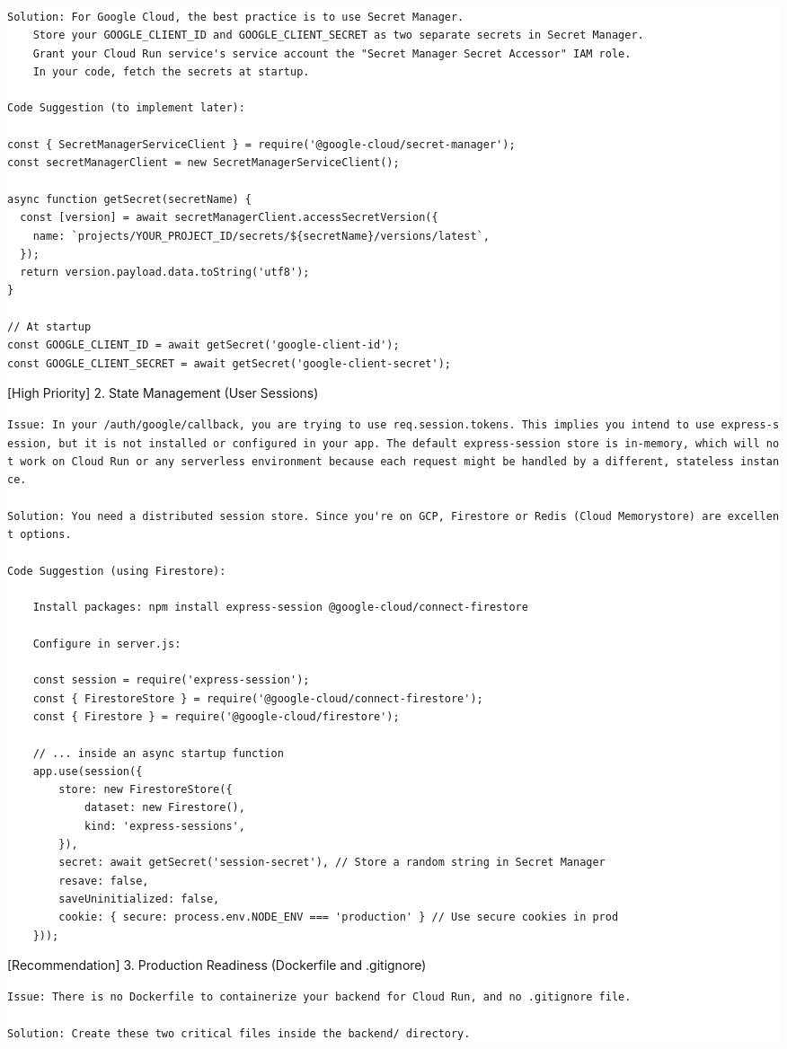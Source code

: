    Solution: For Google Cloud, the best practice is to use Secret Manager.
        Store your GOOGLE_CLIENT_ID and GOOGLE_CLIENT_SECRET as two separate secrets in Secret Manager.
        Grant your Cloud Run service's service account the "Secret Manager Secret Accessor" IAM role.
        In your code, fetch the secrets at startup.

    Code Suggestion (to implement later):

    const { SecretManagerServiceClient } = require('@google-cloud/secret-manager');
    const secretManagerClient = new SecretManagerServiceClient();

    async function getSecret(secretName) {
      const [version] = await secretManagerClient.accessSecretVersion({
        name: `projects/YOUR_PROJECT_ID/secrets/${secretName}/versions/latest`,
      });
      return version.payload.data.toString('utf8');
    }

    // At startup
    const GOOGLE_CLIENT_ID = await getSecret('google-client-id');
    const GOOGLE_CLIENT_SECRET = await getSecret('google-client-secret');

[High Priority] 2. State Management (User Sessions)

    Issue: In your /auth/google/callback, you are trying to use req.session.tokens. This implies you intend to use express-session, but it is not installed or configured in your app. The default express-session store is in-memory, which will not work on Cloud Run or any serverless environment because each request might be handled by a different, stateless instance.

    Solution: You need a distributed session store. Since you're on GCP, Firestore or Redis (Cloud Memorystore) are excellent options.

    Code Suggestion (using Firestore):

        Install packages: npm install express-session @google-cloud/connect-firestore

        Configure in server.js:

        const session = require('express-session');
        const { FirestoreStore } = require('@google-cloud/connect-firestore');
        const { Firestore } = require('@google-cloud/firestore');

        // ... inside an async startup function
        app.use(session({
            store: new FirestoreStore({
                dataset: new Firestore(),
                kind: 'express-sessions',
            }),
            secret: await getSecret('session-secret'), // Store a random string in Secret Manager
            resave: false,
            saveUninitialized: false,
            cookie: { secure: process.env.NODE_ENV === 'production' } // Use secure cookies in prod
        }));

[Recommendation] 3. Production Readiness (Dockerfile and .gitignore)

    Issue: There is no Dockerfile to containerize your backend for Cloud Run, and no .gitignore file.

    Solution: Create these two critical files inside the backend/ directory.
